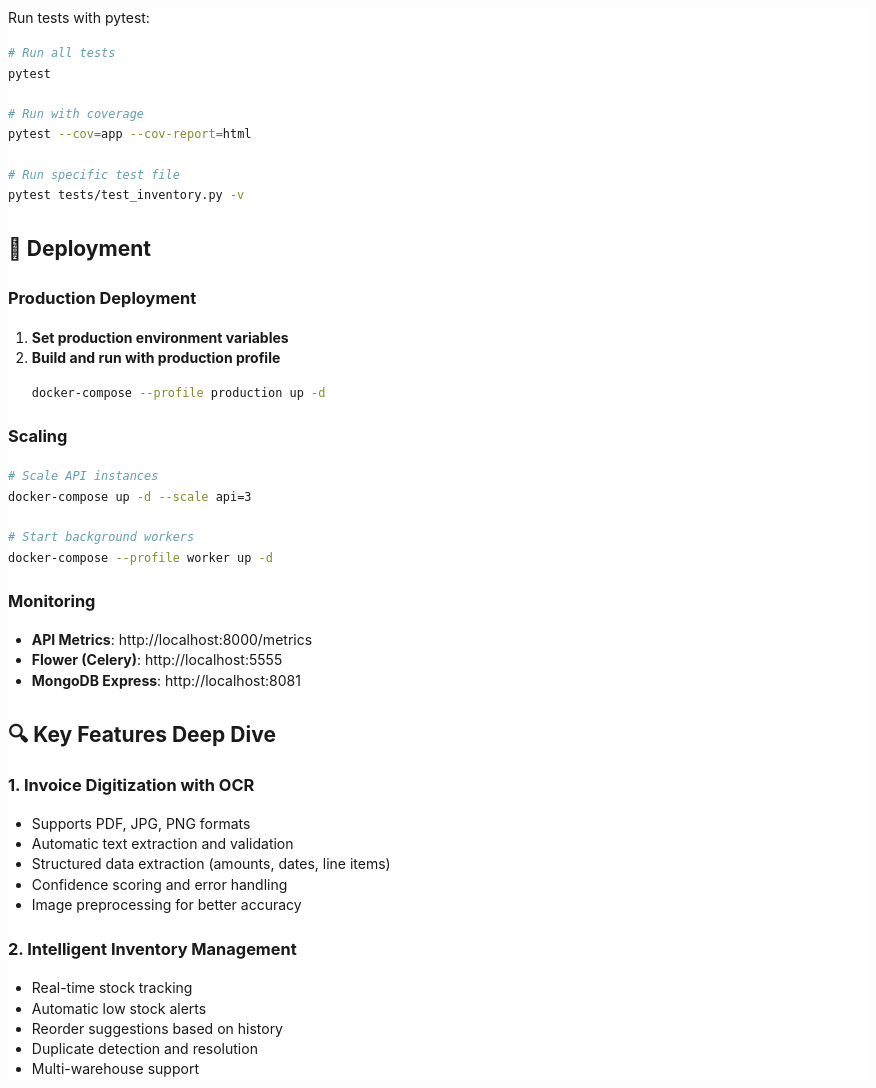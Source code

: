 Run tests with pytest:

```bash
# Run all tests
pytest

# Run with coverage
pytest --cov=app --cov-report=html

# Run specific test file
pytest tests/test_inventory.py -v
```

## 🚀 Deployment

### Production Deployment

1. **Set production environment variables**
2. **Build and run with production profile**
   ```bash
   docker-compose --profile production up -d
   ```

### Scaling

```bash
# Scale API instances
docker-compose up -d --scale api=3

# Start background workers
docker-compose --profile worker up -d
```

### Monitoring

- **API Metrics**: http://localhost:8000/metrics
- **Flower (Celery)**: http://localhost:5555
- **MongoDB Express**: http://localhost:8081

## 🔍 Key Features Deep Dive

### 1. Invoice Digitization with OCR
- Supports PDF, JPG, PNG formats
- Automatic text extraction and validation
- Structured data extraction (amounts, dates, line items)
- Confidence scoring and error handling
- Image preprocessing for better accuracy

### 2. Intelligent Inventory Management
- Real-time stock tracking
- Automatic low stock alerts
- Reorder suggestions based on history
- Duplicate detection and resolution
- Multi-warehouse support

